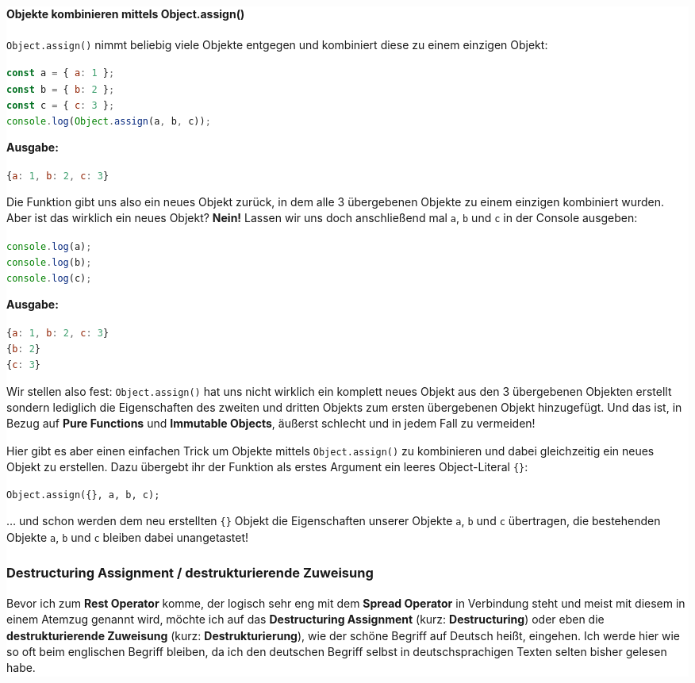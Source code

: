 #### Objekte kombinieren mittels Object.assign\(\)

`Object.assign()` nimmt beliebig viele Objekte entgegen und kombiniert diese zu einem einzigen Objekt:

```javascript
const a = { a: 1 };
const b = { b: 2 };
const c = { c: 3 };
console.log(Object.assign(a, b, c));
```

**Ausgabe:**

```javascript
{a: 1, b: 2, c: 3}
```

Die Funktion gibt uns also ein neues Objekt zurück, in dem alle 3 übergebenen Objekte zu einem einzigen kombiniert wurden. Aber ist das wirklich ein neues Objekt? **Nein!** Lassen wir uns doch anschließend mal `a`, `b` und `c` in der Console ausgeben:

```javascript
console.log(a);
console.log(b);
console.log(c);
```

**Ausgabe:**

```javascript
{a: 1, b: 2, c: 3}
{b: 2}
{c: 3}
```

Wir stellen also fest: `Object.assign()` hat uns nicht wirklich ein komplett neues Objekt aus den 3 übergebenen Objekten erstellt sondern lediglich die Eigenschaften des zweiten und dritten Objekts zum ersten übergebenen Objekt hinzugefügt. Und das ist, in Bezug auf **Pure Functions** und **Immutable Objects**, äußerst schlecht und in jedem Fall zu vermeiden!

Hier gibt es aber einen einfachen Trick um Objekte mittels `Object.assign()` zu kombinieren und dabei gleichzeitig ein neues Objekt zu erstellen. Dazu übergebt ihr der Funktion als erstes Argument ein leeres Object-Literal `{}`:

```text
Object.assign({}, a, b, c);
```

… und schon werden dem neu erstellten `{}` Objekt die Eigenschaften unserer Objekte `a`, `b` und `c` übertragen, die bestehenden Objekte `a`, `b` und `c` bleiben dabei unangetastet!

### Destructuring Assignment / destrukturierende Zuweisung

Bevor ich zum **Rest Operator** komme, der logisch sehr eng mit dem **Spread Operator** in Verbindung steht und meist mit diesem in einem Atemzug genannt wird, möchte ich auf das **Destructuring Assignment** \(kurz: **Destructuring**\) oder eben die **destrukturierende Zuweisung** \(kurz: **Destrukturierung**\), wie der schöne Begriff auf Deutsch heißt, eingehen. Ich werde hier wie so oft beim englischen Begriff bleiben, da ich den deutschen Begriff selbst in deutschsprachigen Texten selten bisher gelesen habe.
